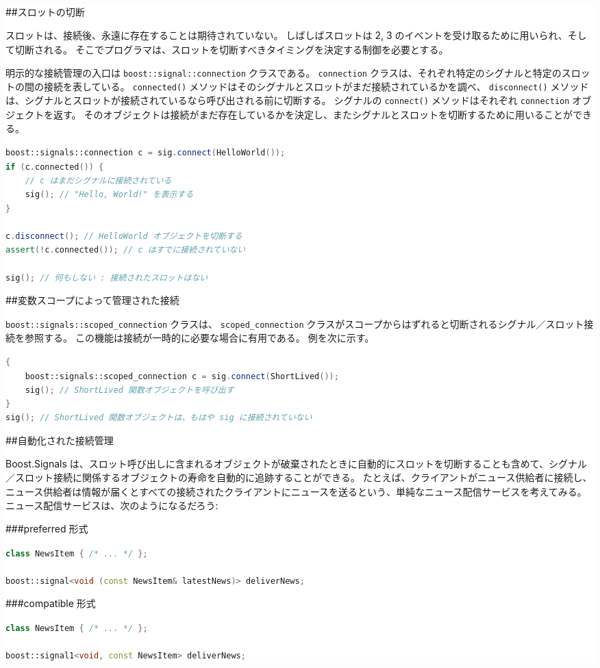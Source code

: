 ##<a name="disconnecting">スロットの切断</a>

スロットは、接続後、永遠に存在することは期待されていない。
しばしばスロットは 2, 3 のイベントを受け取るために用いられ、そして切断される。
そこでプログラマは、スロットを切断すべきタイミングを決定する制御を必要とする。

明示的な接続管理の入口は `boost::signal::connection` クラスである。
`connection` クラスは、それぞれ特定のシグナルと特定のスロットの間の接続を表している。
`connected()` メソッドはそのシグナルとスロットがまだ接続されているかを調べ、 `disconnect()` メソッドは、シグナルとスロットが接続されているなら呼び出される前に切断する。
シグナルの `connect()` メソッドはそれぞれ `connection` オブジェクトを返す。
そのオブジェクトは接続がまだ存在しているかを決定し、またシグナルとスロットを切断するために用いることができる。

```cpp
boost::signals::connection c = sig.connect(HelloWorld());
if (c.connected()) {
	// c はまだシグナルに接続されている
	sig(); // "Hello, World!" を表示する
}

c.disconnect(); // HelloWorld オブジェクトを切断する
assert(!c.connected()); // c はすでに接続されていない

sig(); // 何もしない : 接続されたスロットはない
```

##<a name="scoped">変数スコープによって管理された接続</a>

`boost::signals::scoped_connection` クラスは、 `scoped_connection` クラスがスコープからはずれると切断されるシグナル／スロット接続を参照する。
この機能は接続が一時的に必要な場合に有用である。
例を次に示す。

```cpp
{
	boost::signals::scoped_connection c = sig.connect(ShortLived());
	sig(); // ShortLived 関数オブジェクトを呼び出す
}
sig(); // ShortLived 関数オブジェクトは、もはや sig に接続されていない
```

##<a name="tracking">自動化された接続管理</a>

Boost.Signals は、スロット呼び出しに含まれるオブジェクトが破棄されたときに自動的にスロットを切断することも含めて、シグナル／スロット接続に関係するオブジェクトの寿命を自動的に追跡することができる。
たとえば、クライアントがニュース供給者に接続し、ニュース供給者は情報が届くとすべての接続されたクライアントにニュースを送るという、単純なニュース配信サービスを考えてみる。
ニュース配信サービスは、次のようになるだろう:

###preferred 形式

```cpp
class NewsItem { /* ... */ };

boost::signal<void (const NewsItem& latestNews)> deliverNews;
```

###compatible 形式

```cpp
class NewsItem { /* ... */ };

boost::signal1<void, const NewsItem> deliverNews;
```
